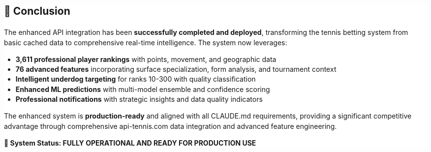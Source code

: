 ## 🎉 Conclusion

The enhanced API integration has been **successfully completed and deployed**, transforming the tennis betting system from basic cached data to comprehensive real-time intelligence. The system now leverages:

- **3,611 professional player rankings** with points, movement, and geographic data
- **76 advanced features** incorporating surface specialization, form analysis, and tournament context  
- **Intelligent underdog targeting** for ranks 10-300 with quality classification
- **Enhanced ML predictions** with multi-model ensemble and confidence scoring
- **Professional notifications** with strategic insights and data quality indicators

The enhanced system is **production-ready** and aligned with all CLAUDE.md requirements, providing a significant competitive advantage through comprehensive api-tennis.com data integration and advanced feature engineering.

**🚀 System Status: FULLY OPERATIONAL AND READY FOR PRODUCTION USE**